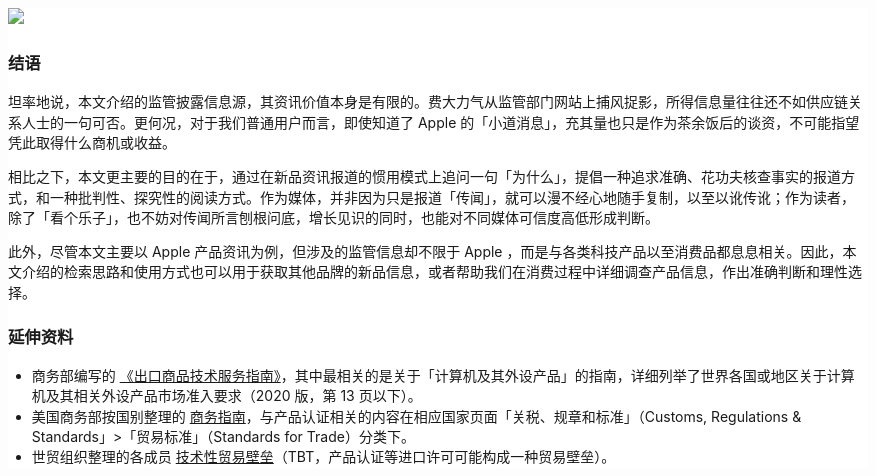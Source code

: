 ![](https://p178.p0.n0.cdn.getcloudapp.com/items/RBuLlvxZ/c185429c-a38d-411e-bd29-2354c918e99e.png?v=ac1a4df4fe0e859e57561425de727efe)

### 结语

坦率地说，本文介绍的监管披露信息源，其资讯价值本身是有限的。费大力气从监管部门网站上捕风捉影，所得信息量往往还不如供应链关系人士的一句可否。更何况，对于我们普通用户而言，即使知道了 Apple 的「小道消息」，充其量也只是作为茶余饭后的谈资，不可能指望凭此取得什么商机或收益。

相比之下，本文更主要的目的在于，通过在新品资讯报道的惯用模式上追问一句「为什么」，提倡一种追求准确、花功夫核查事实的报道方式，和一种批判性、探究性的阅读方式。作为媒体，并非因为只是报道「传闻」，就可以漫不经心地随手复制，以至以讹传讹；作为读者，除了「看个乐子」，也不妨对传闻所言刨根问底，增长见识的同时，也能对不同媒体可信度高低形成判断。

此外，尽管本文主要以 Apple 产品资讯为例，但涉及的监管信息却不限于 Apple ，而是与各类科技产品以至消费品都息息相关。因此，本文介绍的检索思路和使用方式也可以用于获取其他品牌的新品信息，或者帮助我们在消费过程中详细调查产品信息，作出准确判断和理性选择。

### 延伸资料

- 商务部编写的 [《出口商品技术服务指南》](http://www.mofcom.gov.cn/article/ckzn/index.shtml)，其中最相关的是关于「计算机及其外设产品」的指南，详细列举了世界各国或地区关于计算机及其相关外设产品市场准入要求（2020 版，第 13 页以下）。
- 美国商务部按国别整理的 [商务指南](https://www.trade.gov/ccg-landing-page)，与产品认证相关的内容在相应国家页面「关税、规章和标准」（Customs, Regulations & Standards」>「贸易标准」（Standards for Trade）分类下。
- 世贸组织整理的各成员 [技术性贸易壁垒](https://importlicensing.wto.org/members)（TBT，产品认证等进口许可可能构成一种贸易壁垒）。

